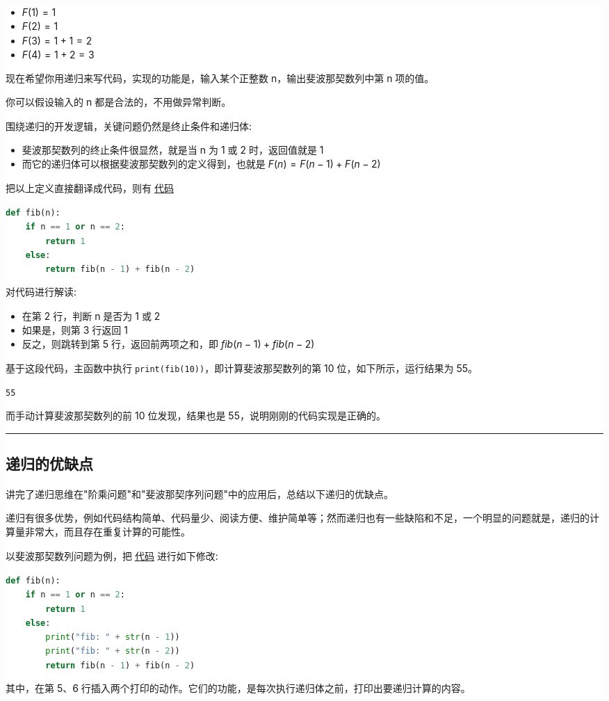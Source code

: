 * $F(1)=1$
* $F(2)=1$
* $F(3)=1+1=2$
* $F(4)=1+2=3$

现在希望你用递归来写代码，实现的功能是，输入某个正整数 n，输出斐波那契数列中第 n 项的值。

你可以假设输入的 n 都是合法的，不用做异常判断。

围绕递归的开发逻辑，关键问题仍然是终止条件和递归体:

* 斐波那契数列的终止条件很显然，就是当 n 为 1 或 2 时，返回值就是 1
* 而它的递归体可以根据斐波那契数列的定义得到，也就是 $F(n)=F(n-1)+F(n-2)$

把以上定义直接翻译成代码，则有 [代码](../../codes/module_3/l_15_3.py)

```python
def fib(n):
    if n == 1 or n == 2:
        return 1
    else:
        return fib(n - 1) + fib(n - 2)
```

对代码进行解读:

* 在第 2 行，判断 n 是否为 1 或 2
* 如果是，则第 3 行返回 1
* 反之，则跳转到第 5 行，返回前两项之和，即 $fib(n-1)+fib(n-2)$

基于这段代码，主函数中执行 ```print(fib(10))```，即计算斐波那契数列的第 10 位，如下所示，运行结果为 55。

```shell
55
```

而手动计算斐波那契数列的前 10 位发现，结果也是 55，说明刚刚的代码实现是正确的。

---

## 递归的优缺点

讲完了递归思维在"阶乘问题"和"斐波那契序列问题"中的应用后，总结以下递归的优缺点。

递归有很多优势，例如代码结构简单、代码量少、阅读方便、维护简单等；然而递归也有一些缺陷和不足，一个明显的问题就是，递归的计算量非常大，而且存在重复计算的可能性。

以斐波那契数列问题为例，把 [代码](../../codes/module_3/l_15_4.py) 进行如下修改:

```python
def fib(n):
    if n == 1 or n == 2:
        return 1
    else:
        print("fib: " + str(n - 1))
        print("fib: " + str(n - 2))
        return fib(n - 1) + fib(n - 2)
```

其中，在第 5、6 行插入两个打印的动作。它们的功能，是每次执行递归体之前，打印出要递归计算的内容。
